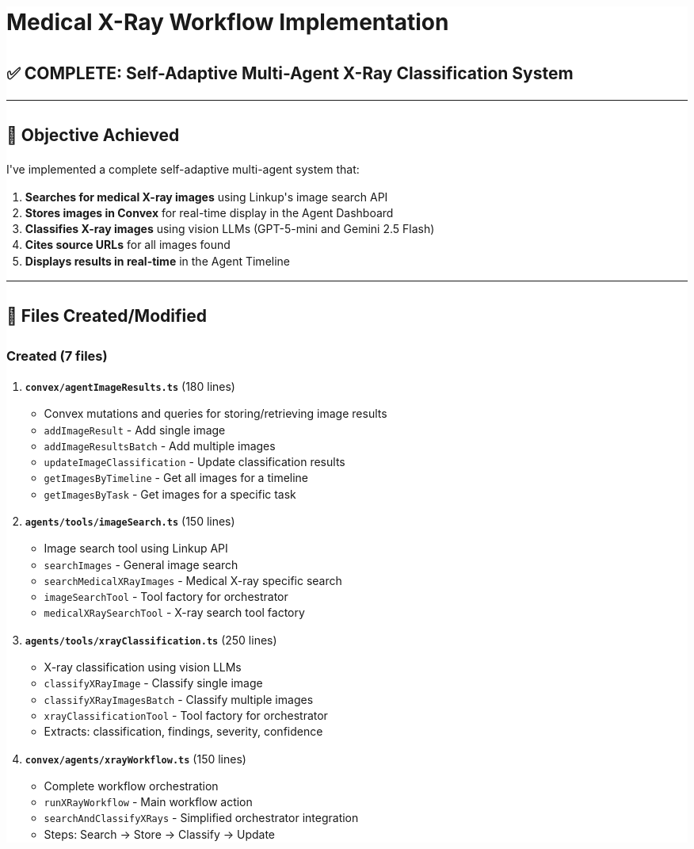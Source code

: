 # Medical X-Ray Workflow Implementation

## ✅ **COMPLETE: Self-Adaptive Multi-Agent X-Ray Classification System**

---

## 🎯 Objective Achieved

I've implemented a complete self-adaptive multi-agent system that:

1. **Searches for medical X-ray images** using Linkup's image search API
2. **Stores images in Convex** for real-time display in the Agent Dashboard
3. **Classifies X-ray images** using vision LLMs (GPT-5-mini and Gemini 2.5 Flash)
4. **Cites source URLs** for all images found
5. **Displays results in real-time** in the Agent Timeline

---

## 📁 Files Created/Modified

### **Created (7 files)**

1. **`convex/agentImageResults.ts`** (180 lines)
   - Convex mutations and queries for storing/retrieving image results
   - `addImageResult` - Add single image
   - `addImageResultsBatch` - Add multiple images
   - `updateImageClassification` - Update classification results
   - `getImagesByTimeline` - Get all images for a timeline
   - `getImagesByTask` - Get images for a specific task

2. **`agents/tools/imageSearch.ts`** (150 lines)
   - Image search tool using Linkup API
   - `searchImages` - General image search
   - `searchMedicalXRayImages` - Medical X-ray specific search
   - `imageSearchTool` - Tool factory for orchestrator
   - `medicalXRaySearchTool` - X-ray search tool factory

3. **`agents/tools/xrayClassification.ts`** (250 lines)
   - X-ray classification using vision LLMs
   - `classifyXRayImage` - Classify single image
   - `classifyXRayImagesBatch` - Classify multiple images
   - `xrayClassificationTool` - Tool factory for orchestrator
   - Extracts: classification, findings, severity, confidence

4. **`convex/agents/xrayWorkflow.ts`** (150 lines)
   - Complete workflow orchestration
   - `runXRayWorkflow` - Main workflow action
   - `searchAndClassifyXRays` - Simplified orchestrator integration
   - Steps: Search → Store → Classify → Update
